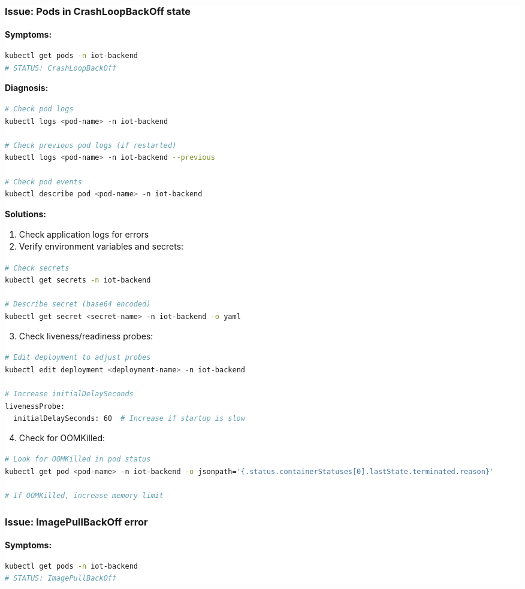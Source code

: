 ### Issue: Pods in CrashLoopBackOff state

**Symptoms:**
```bash
kubectl get pods -n iot-backend
# STATUS: CrashLoopBackOff
```

**Diagnosis:**
```bash
# Check pod logs
kubectl logs <pod-name> -n iot-backend

# Check previous pod logs (if restarted)
kubectl logs <pod-name> -n iot-backend --previous

# Check pod events
kubectl describe pod <pod-name> -n iot-backend
```

**Solutions:**

1. Check application logs for errors
2. Verify environment variables and secrets:
```bash
# Check secrets
kubectl get secrets -n iot-backend

# Describe secret (base64 encoded)
kubectl get secret <secret-name> -n iot-backend -o yaml
```

3. Check liveness/readiness probes:
```bash
# Edit deployment to adjust probes
kubectl edit deployment <deployment-name> -n iot-backend

# Increase initialDelaySeconds
livenessProbe:
  initialDelaySeconds: 60  # Increase if startup is slow
```

4. Check for OOMKilled:
```bash
# Look for OOMKilled in pod status
kubectl get pod <pod-name> -n iot-backend -o jsonpath='{.status.containerStatuses[0].lastState.terminated.reason}'

# If OOMKilled, increase memory limit
```

### Issue: ImagePullBackOff error

**Symptoms:**
```bash
kubectl get pods -n iot-backend
# STATUS: ImagePullBackOff
```

